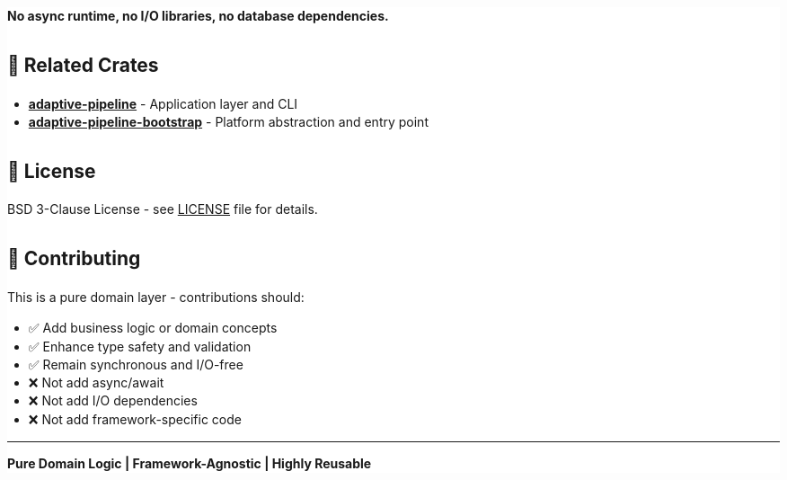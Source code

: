 **No async runtime, no I/O libraries, no database dependencies.**

## 🔗 Related Crates

- **[adaptive-pipeline](../adaptive-pipeline)** - Application layer and CLI
- **[adaptive-pipeline-bootstrap](../adaptive-pipeline-bootstrap)** - Platform abstraction and entry point

## 📄 License

BSD 3-Clause License - see [LICENSE](../LICENSE) file for details.

## 🤝 Contributing

This is a pure domain layer - contributions should:
- ✅ Add business logic or domain concepts
- ✅ Enhance type safety and validation
- ✅ Remain synchronous and I/O-free
- ❌ Not add async/await
- ❌ Not add I/O dependencies
- ❌ Not add framework-specific code

---

**Pure Domain Logic | Framework-Agnostic | Highly Reusable**
